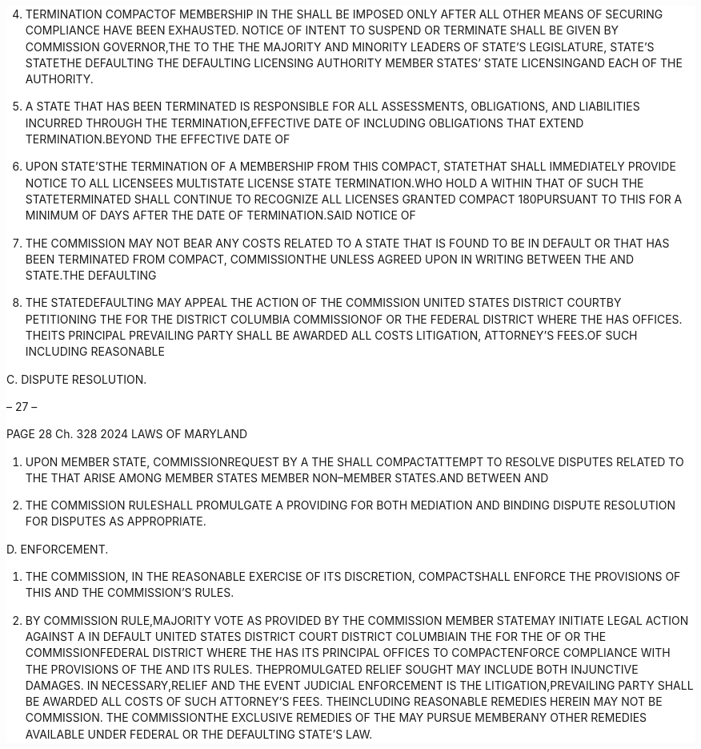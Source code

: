 4. TERMINATION COMPACTOF MEMBERSHIP IN THE SHALL BE
IMPOSED ONLY AFTER ALL OTHER MEANS OF SECURING COMPLIANCE HAVE BEEN
EXHAUSTED. NOTICE OF INTENT TO SUSPEND OR TERMINATE SHALL BE GIVEN BY
COMMISSION GOVERNOR,THE TO THE THE MAJORITY AND MINORITY LEADERS OF
STATE’S LEGISLATURE, STATE’S STATETHE DEFAULTING THE DEFAULTING
LICENSING AUTHORITY MEMBER STATES’ STATE LICENSINGAND EACH OF THE
AUTHORITY.

5. A STATE THAT HAS BEEN TERMINATED IS RESPONSIBLE FOR ALL
ASSESSMENTS, OBLIGATIONS, AND LIABILITIES INCURRED THROUGH THE
TERMINATION,EFFECTIVE DATE OF INCLUDING OBLIGATIONS THAT EXTEND
TERMINATION.BEYOND THE EFFECTIVE DATE OF

6. UPON STATE’STHE TERMINATION OF A MEMBERSHIP FROM THIS
COMPACT, STATETHAT SHALL IMMEDIATELY PROVIDE NOTICE TO ALL LICENSEES
MULTISTATE LICENSE STATE TERMINATION.WHO HOLD A WITHIN THAT OF SUCH
THE STATETERMINATED SHALL CONTINUE TO RECOGNIZE ALL LICENSES GRANTED
COMPACT 180PURSUANT TO THIS FOR A MINIMUM OF DAYS AFTER THE DATE OF
TERMINATION.SAID NOTICE OF

7. THE COMMISSION MAY NOT BEAR ANY COSTS RELATED TO A
STATE THAT IS FOUND TO BE IN DEFAULT OR THAT HAS BEEN TERMINATED FROM
COMPACT, COMMISSIONTHE UNLESS AGREED UPON IN WRITING BETWEEN THE AND
STATE.THE DEFAULTING

8. THE STATEDEFAULTING MAY APPEAL THE ACTION OF THE
COMMISSION UNITED STATES DISTRICT COURTBY PETITIONING THE FOR THE
DISTRICT COLUMBIA COMMISSIONOF OR THE FEDERAL DISTRICT WHERE THE HAS
OFFICES. THEITS PRINCIPAL PREVAILING PARTY SHALL BE AWARDED ALL COSTS
LITIGATION, ATTORNEY’S FEES.OF SUCH INCLUDING REASONABLE

C. DISPUTE RESOLUTION.

– 27 –

PAGE 28
Ch. 328 2024 LAWS OF MARYLAND

1. UPON MEMBER STATE, COMMISSIONREQUEST BY A THE SHALL
COMPACTATTEMPT TO RESOLVE DISPUTES RELATED TO THE THAT ARISE AMONG
MEMBER STATES MEMBER NON–MEMBER STATES.AND BETWEEN AND

2. THE COMMISSION RULESHALL PROMULGATE A PROVIDING FOR
BOTH MEDIATION AND BINDING DISPUTE RESOLUTION FOR DISPUTES AS
APPROPRIATE.

D. ENFORCEMENT.

1. THE COMMISSION, IN THE REASONABLE EXERCISE OF ITS
DISCRETION, COMPACTSHALL ENFORCE THE PROVISIONS OF THIS AND THE
COMMISSION’S RULES.

2. BY COMMISSION RULE,MAJORITY VOTE AS PROVIDED BY THE
COMMISSION MEMBER STATEMAY INITIATE LEGAL ACTION AGAINST A IN DEFAULT
UNITED STATES DISTRICT COURT DISTRICT COLUMBIAIN THE FOR THE OF OR THE
COMMISSIONFEDERAL DISTRICT WHERE THE HAS ITS PRINCIPAL OFFICES TO
COMPACTENFORCE COMPLIANCE WITH THE PROVISIONS OF THE AND ITS
RULES. THEPROMULGATED RELIEF SOUGHT MAY INCLUDE BOTH INJUNCTIVE
DAMAGES. IN NECESSARY,RELIEF AND THE EVENT JUDICIAL ENFORCEMENT IS THE
LITIGATION,PREVAILING PARTY SHALL BE AWARDED ALL COSTS OF SUCH
ATTORNEY’S FEES. THEINCLUDING REASONABLE REMEDIES HEREIN MAY NOT BE
COMMISSION. THE COMMISSIONTHE EXCLUSIVE REMEDIES OF THE MAY PURSUE
MEMBERANY OTHER REMEDIES AVAILABLE UNDER FEDERAL OR THE DEFAULTING
STATE’S LAW.
